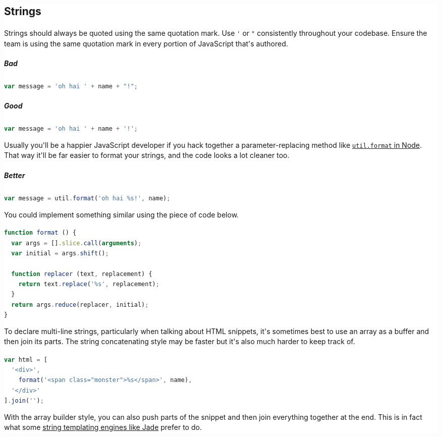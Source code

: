 ## Strings

Strings should always be quoted using the same quotation mark. Use `'` or `"` consistently throughout your codebase. Ensure the team is using the same quotation mark in every portion of JavaScript that's authored.

##### Bad

```js
var message = 'oh hai ' + name + "!";
```

##### Good

```js
var message = 'oh hai ' + name + '!';
```

Usually you'll be a happier JavaScript developer if you hack together a parameter-replacing method like [`util.format` in Node][12]. That way it'll be far easier to format your strings, and the code looks a lot cleaner too.

##### Better

```js
var message = util.format('oh hai %s!', name);
```

You could implement something similar using the piece of code below.

```js
function format () {
  var args = [].slice.call(arguments);
  var initial = args.shift();

  function replacer (text, replacement) {
    return text.replace('%s', replacement);
  }
  return args.reduce(replacer, initial);
}
```

To declare multi-line strings, particularly when talking about HTML snippets, it's sometimes best to use an array as a buffer and then join its parts. The string concatenating style may be faster but it's also much harder to keep track of.

```js
var html = [
  '<div>',
    format('<span class="monster">%s</span>', name),
  '</div>'
].join('');
```

With the array builder style, you can also push parts of the snippet and then join everything together at the end. This is in fact what some [string templating engines like Jade][13] prefer to do.


  [1]: http://wiki.commonjs.org/wiki/CommonJS
  [2]: http://requirejs.org/docs/whyamd.html
  [3]: http://eviltrout.com/2014/05/03/getting-started-with-es6.html
  [4]: https://developer.mozilla.org/en-US/docs/Web/JavaScript/Reference/Functions_and_function_scope/Strict_mode
  [5]: http://editorconfig.org
  [6]: http://dailyjs.com/2012/12/24/817-javascript-survey-results
  [7]: http://blog.izs.me/post/2353458699/an-open-letter-to-javascript-leaders-regarding
  [8]: https://github.com/jscs-dev/node-jscs
  [9]: http://www.jslint.com/
  [10]: https://github.com/jshint/jshint/
  [11]: https://github.com/eslint/eslint
  [12]: http://nodejs.org/api/util.html#util_util_format_format
  [13]: https://github.com/jadejs/jade
  [14]: https://www.imperialviolet.org/2014/02/22/applebug.html
  [15]: https://developer.mozilla.org/en-US/docs/Web/JavaScript/Reference/Operators/Comparison_Operators
  [16]: https://github.com/jquery/jquery/blob/c869a1ef8a031342e817a2c063179a787ff57239/src/ajax.js#L117
  [17]: http://stackoverflow.com/q/336859/389745
  [18]: https://developer.mozilla.org/en-US/docs/Web/JavaScript/Reference/Operators/function
  [19]: https://github.com/buildfirst/buildfirst/tree/master/ch05/04_hoisting
  [20]: http://ejohn.org/blog/partial-functions-in-javascript/
  [21]: https://github.com/buildfirst/buildfirst/tree/master/ch05/04_hoisting
  [22]: https://github.com/petkaantonov/bluebird/wiki/Optimization-killers#3-managing-arguments
  [23]: https://github.com/bevacqua/poser
  [24]: https://ponyfoo.com/articles/fun-with-native-arrays
  [25]: https://ponyfoo.com/articles/learn-regular-expressions
  [26]: http://www.regexper.com/#%2F%5Cd%2B%2F
  [27]: https://remysharp.com/2010/10/08/what-is-a-polyfill
  [28]: https://ponyfoo.com/articles/building-high-quality-front-end-modules
  [29]: http://james.padolsey.com/javascript/truthy-falsey/
  [30]: http://ejohn.org/blog/partial-functions-in-javascript/
  [31]: https://github.com/bevacqua/contra#%CE%BBemitterthing-options
  [32]: https://github.com/bevacqua/css
  [33]: https://github.com/bevacqua/js/issues